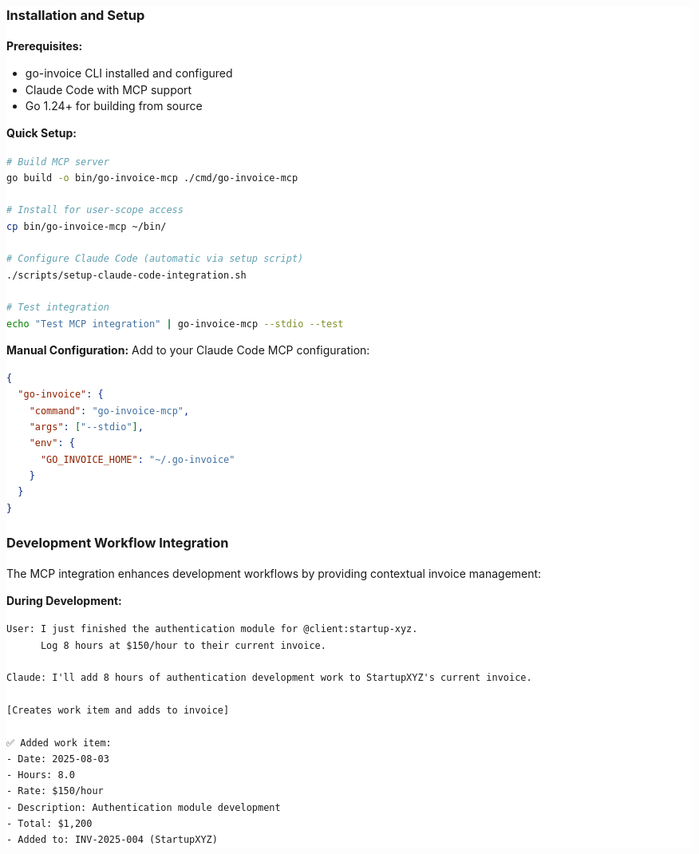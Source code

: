 ### Installation and Setup

**Prerequisites:**
- go-invoice CLI installed and configured
- Claude Code with MCP support
- Go 1.24+ for building from source

**Quick Setup:**
```bash
# Build MCP server
go build -o bin/go-invoice-mcp ./cmd/go-invoice-mcp

# Install for user-scope access
cp bin/go-invoice-mcp ~/bin/

# Configure Claude Code (automatic via setup script)
./scripts/setup-claude-code-integration.sh

# Test integration
echo "Test MCP integration" | go-invoice-mcp --stdio --test
```

**Manual Configuration:**
Add to your Claude Code MCP configuration:
```json
{
  "go-invoice": {
    "command": "go-invoice-mcp", 
    "args": ["--stdio"],
    "env": {
      "GO_INVOICE_HOME": "~/.go-invoice"
    }
  }
}
```

### Development Workflow Integration

The MCP integration enhances development workflows by providing contextual invoice management:

**During Development:**
```
User: I just finished the authentication module for @client:startup-xyz. 
      Log 8 hours at $150/hour to their current invoice.

Claude: I'll add 8 hours of authentication development work to StartupXYZ's current invoice.

[Creates work item and adds to invoice]

✅ Added work item:
- Date: 2025-08-03
- Hours: 8.0
- Rate: $150/hour  
- Description: Authentication module development
- Total: $1,200
- Added to: INV-2025-004 (StartupXYZ)
```
